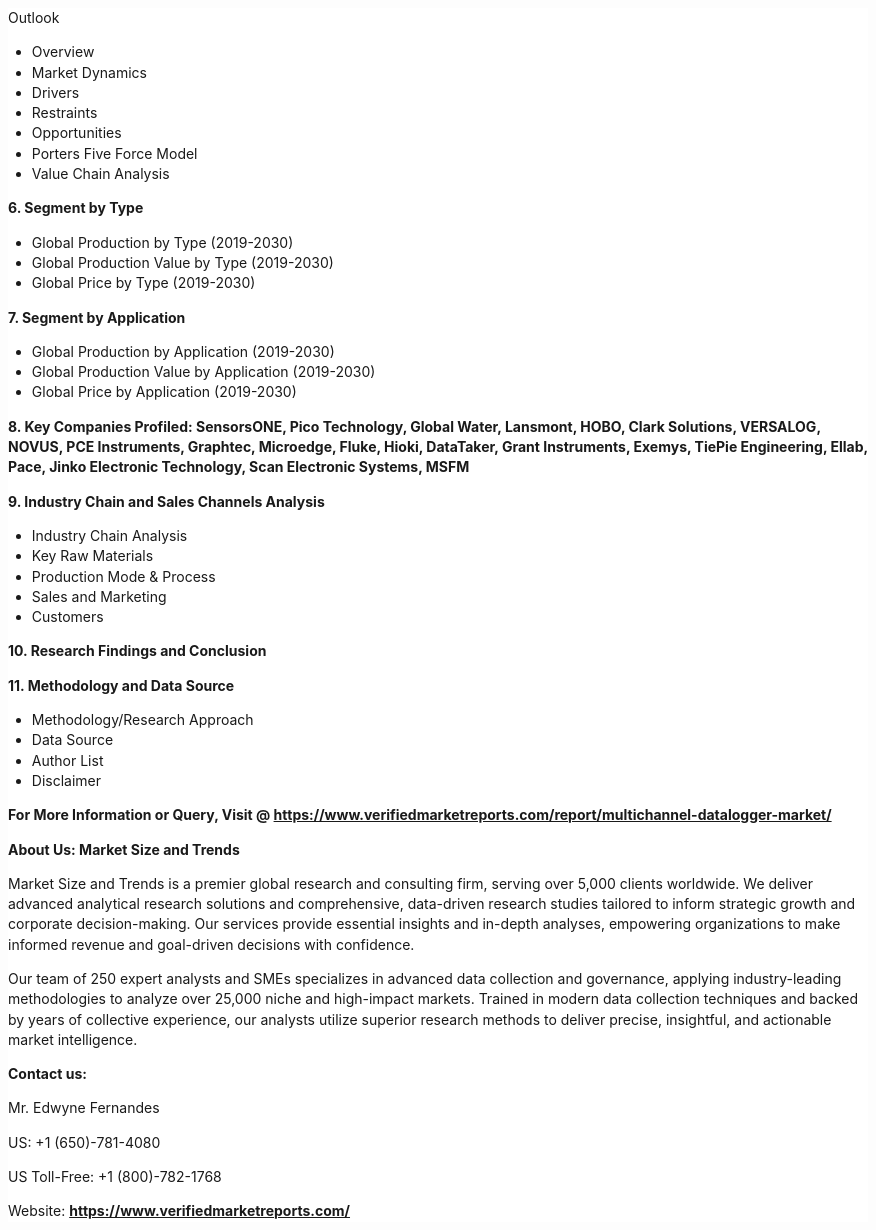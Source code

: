 Outlook</strong></p><ul><li>Overview</li><li>Market Dynamics</li><li>Drivers</li><li>Restraints</li><li>Opportunities</li><li>Porters Five Force Model</li><li>Value Chain Analysis&nbsp;</li></ul><p><strong>6. Segment by Type</strong></p><ul><li>Global Production by Type (2019-2030)</li><li>Global Production Value by Type (2019-2030)</li><li>Global Price by Type (2019-2030)</li></ul><p><strong>7. Segment by Application</strong></p><ul><li>Global Production by Application (2019-2030)</li><li>Global Production Value by Application (2019-2030)</li><li>Global Price by Application (2019-2030)</li></ul><p><strong>8. Key Companies Profiled: SensorsONE, Pico Technology, Global Water, Lansmont, HOBO, Clark Solutions, VERSALOG, NOVUS, PCE Instruments, Graphtec, Microedge, Fluke, Hioki, DataTaker, Grant Instruments, Exemys, TiePie Engineering, Ellab, Pace, Jinko Electronic Technology, Scan Electronic Systems, MSFM</strong></p><p><strong>9. Industry Chain and Sales Channels Analysis</strong></p><ul><li>Industry Chain Analysis</li><li>Key Raw Materials</li><li>Production Mode &amp; Process</li><li>Sales and Marketing</li><li>Customers</li></ul><p><strong>10. Research Findings and Conclusion</strong></p><p><strong>11. Methodology and Data Source</strong></p><ul><li>Methodology/Research Approach</li><li>Data Source</li><li>Author List</li><li>Disclaimer</li></ul></p><p><strong>For More Information or Query, Visit @ <a href="https://www.verifiedmarketreports.com/report/multichannel-datalogger-market/">https://www.verifiedmarketreports.com/report/multichannel-datalogger-market/</a></strong></p><p><strong>About Us: Market Size and Trends</strong></p><p>Market Size and Trends is a premier global research and consulting firm, serving over 5,000 clients worldwide. We deliver advanced analytical research solutions and comprehensive, data-driven research studies tailored to inform strategic growth and corporate decision-making. Our services provide essential insights and in-depth analyses, empowering organizations to make informed revenue and goal-driven decisions with confidence.</p><p>Our team of 250 expert analysts and SMEs specializes in advanced data collection and governance, applying industry-leading methodologies to analyze over 25,000 niche and high-impact markets. Trained in modern data collection techniques and backed by years of collective experience, our analysts utilize superior research methods to deliver precise, insightful, and actionable market intelligence.</p><p><strong>Contact us:</strong></p><p>Mr. Edwyne Fernandes</p><p>US: +1 (650)-781-4080</p><p>US Toll-Free: +1 (800)-782-1768</p><p>Website: <strong><a href="https://www.verifiedmarketreports.com/">https://www.verifiedmarketreports.com/</a></strong></p>

